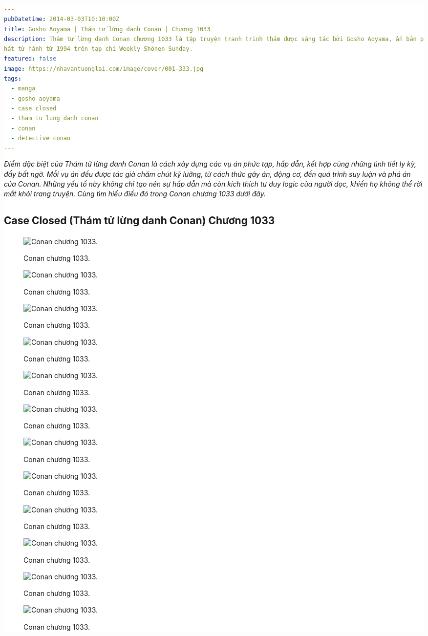 ```yaml
---
pubDatetime: 2014-03-03T10:10:00Z
title: Gosho Aoyama | Thám tử lừng danh Conan | Chương 1033
description: Thám tử lừng danh Conan chương 1033 là tập truyện tranh trinh thám được sáng tác bởi Gosho Aoyama, ấn bản phát từ hành từ 1994 trên tạp chí Weekly Shōnen Sunday.
featured: false
image: https://nhavantuonglai.com/image/cover/001-333.jpg
tags:
  - manga
  - gosho aoyama
  - case closed
  - tham tu lung danh conan
  - conan
  - detective conan
---
```


_Điểm đặc biệt của Thám tử lừng danh Conan là cách xây dựng các vụ án phức tạp, hấp dẫn, kết hợp cùng những tình tiết ly kỳ, đầy bất ngờ. Mỗi vụ án đều được tác giả chăm chút kỹ lưỡng, từ cách thức gây án, động cơ, đến quá trình suy luận và phá án của Conan. Những yếu tố này không chỉ tạo nên sự hấp dẫn mà còn kích thích tư duy logic của người đọc, khiến họ không thể rời mắt khỏi trang truyện. Cùng tìm hiểu điều đó trong Conan chương 1033 dưới đây._

## Case Closed (Thám tử lừng danh Conan) Chương 1033

<figure><img src="https://nhavantuonglai.com/image/manga/gosho-aoyama-case-closed-1033-01.jpg" alt="Conan chương 1033." title="Conan chương 1033." height=100% width=100%><figcaption></p>Conan chương 1033.</p></figcaption></figure>

<figure><img src="https://nhavantuonglai.com/image/manga/gosho-aoyama-case-closed-1033-02.jpg" alt="Conan chương 1033." title="Conan chương 1033." height=100% width=100%><figcaption></p>Conan chương 1033.</p></figcaption></figure>

<figure><img src="https://nhavantuonglai.com/image/manga/gosho-aoyama-case-closed-1033-03.jpg" alt="Conan chương 1033." title="Conan chương 1033." height=100% width=100%><figcaption></p>Conan chương 1033.</p></figcaption></figure>

<figure><img src="https://nhavantuonglai.com/image/manga/gosho-aoyama-case-closed-1033-04.jpg" alt="Conan chương 1033." title="Conan chương 1033." height=100% width=100%><figcaption></p>Conan chương 1033.</p></figcaption></figure>

<figure><img src="https://nhavantuonglai.com/image/manga/gosho-aoyama-case-closed-1033-05.jpg" alt="Conan chương 1033." title="Conan chương 1033." height=100% width=100%><figcaption></p>Conan chương 1033.</p></figcaption></figure>

<figure><img src="https://nhavantuonglai.com/image/manga/gosho-aoyama-case-closed-1033-06.jpg" alt="Conan chương 1033." title="Conan chương 1033." height=100% width=100%><figcaption></p>Conan chương 1033.</p></figcaption></figure>

<figure><img src="https://nhavantuonglai.com/image/manga/gosho-aoyama-case-closed-1033-07.jpg" alt="Conan chương 1033." title="Conan chương 1033." height=100% width=100%><figcaption></p>Conan chương 1033.</p></figcaption></figure>

<figure><img src="https://nhavantuonglai.com/image/manga/gosho-aoyama-case-closed-1033-08.jpg" alt="Conan chương 1033." title="Conan chương 1033." height=100% width=100%><figcaption></p>Conan chương 1033.</p></figcaption></figure>

<figure><img src="https://nhavantuonglai.com/image/manga/gosho-aoyama-case-closed-1033-09.jpg" alt="Conan chương 1033." title="Conan chương 1033." height=100% width=100%><figcaption></p>Conan chương 1033.</p></figcaption></figure>

<figure><img src="https://nhavantuonglai.com/image/manga/gosho-aoyama-case-closed-1033-10.jpg" alt="Conan chương 1033." title="Conan chương 1033." height=100% width=100%><figcaption></p>Conan chương 1033.</p></figcaption></figure>

<figure><img src="https://nhavantuonglai.com/image/manga/gosho-aoyama-case-closed-1033-11.jpg" alt="Conan chương 1033." title="Conan chương 1033." height=100% width=100%><figcaption></p>Conan chương 1033.</p></figcaption></figure>

<figure><img src="https://nhavantuonglai.com/image/manga/gosho-aoyama-case-closed-1033-12.jpg" alt="Conan chương 1033." title="Conan chương 1033." height=100% width=100%><figcaption></p>Conan chương 1033.</p></figcaption></figure>

